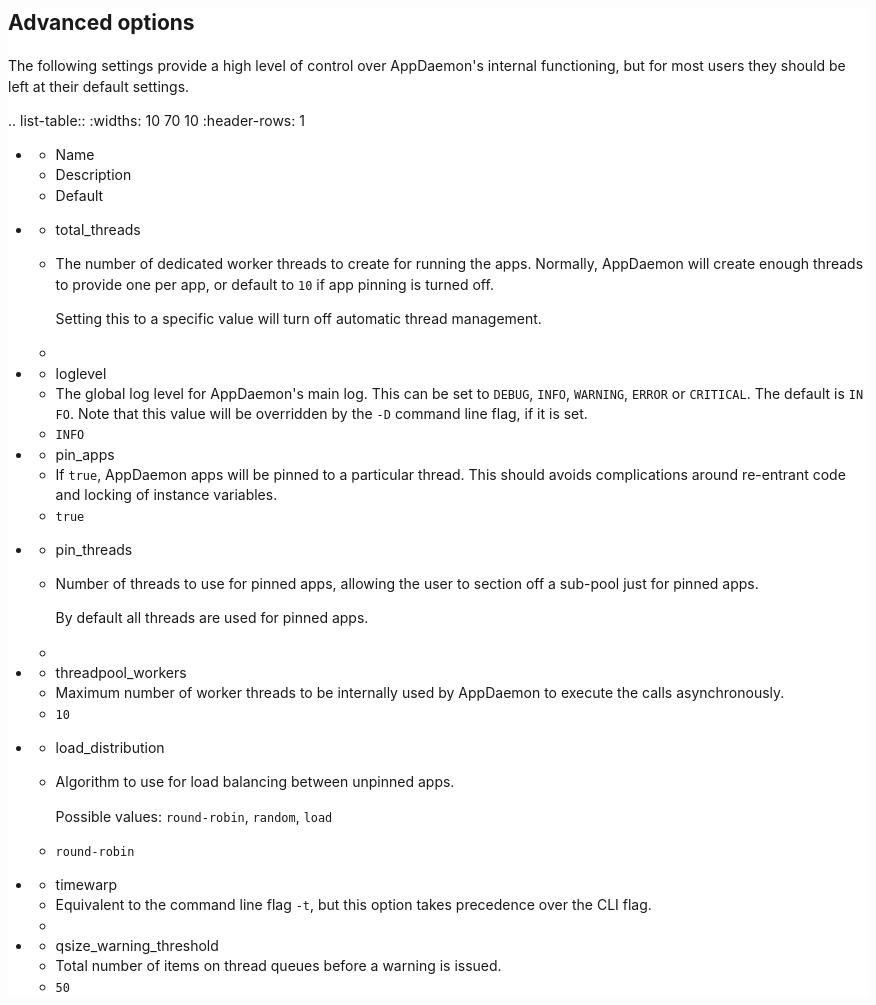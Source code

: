 
Advanced options
----------------

The following settings provide a high level of control over AppDaemon's internal functioning, but for most users they should be left at their default settings.

.. list-table::
  :widths:  10 70 10
  :header-rows: 1

  * - Name
    - Description
    - Default

  * - total_threads
    - The number of dedicated worker threads to create for running the apps.
      Normally, AppDaemon will create enough threads to provide one per app, or default to ``10`` if app pinning is turned off.

      Setting this to a specific value will turn off automatic thread management.
    -

  * - loglevel
    - The global log level for AppDaemon's main log. This can be set to ``DEBUG``, ``INFO``, ``WARNING``, ``ERROR`` or ``CRITICAL``.
      The default is ``INFO``. Note that this value will be overridden by the `-D` command line flag, if it is set.
    - ``INFO``

  * - pin_apps
    - If ``true``, AppDaemon apps will be pinned to a particular thread.
      This should avoids complications around re-entrant code and locking of instance variables.
    - ``true``

  * - pin_threads
    - Number of threads to use for pinned apps, allowing the user to section off a sub-pool just for pinned apps.

      By default all threads are used for pinned apps.
    -

  * - threadpool_workers
    - Maximum number of worker threads to be internally used by AppDaemon to execute the calls asynchronously.
    - ``10``

  * - load_distribution
    - Algorithm to use for load balancing between unpinned apps.

      Possible values: ``round-robin``, ``random``, ``load``
    - ``round-robin``

  * - timewarp
    - Equivalent to the command line flag ``-t``, but this option takes precedence over the CLI flag.
    -

  * - qsize_warning_threshold
    - Total number of items on thread queues before a warning is issued.
    - ``50``
